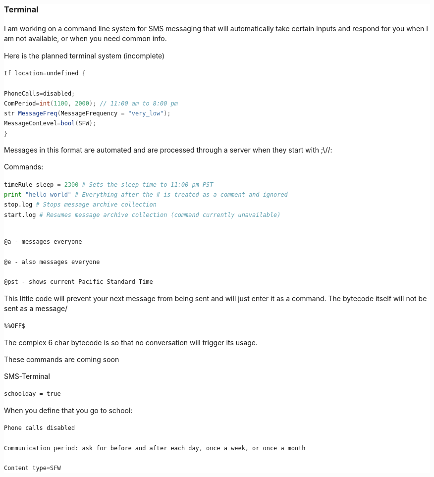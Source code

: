 ### Terminal

I am working on a command line system for SMS messaging that will automatically take certain inputs and respond for you when I am not available, or when you need common info.

Here is the planned terminal system (incomplete)

```java
If location=undefined {

PhoneCalls=disabled;
ComPeriod=int(1100, 2000); // 11:00 am to 8:00 pm
str MessageFreq(MessageFrequency = "very_low");
MessageConLevel=bool(SFW);
}
```

Messages in this format are automated and are processed through a server when they start with ;\\//:

Commands:

 

```python
timeRule sleep = 2300 # Sets the sleep time to 11:00 pm PST
print "hello world" # Everything after the # is treated as a comment and ignored
stop.log # Stops message archive collection
start.log # Resumes message archive collection (command currently unavailable)
```

```minecraft

@a - messages everyone

@e - also messages everyone

@pst - shows current Pacific Standard Time
```

This little code will prevent your next message from being sent and will just enter it as a command. The bytecode itself will not be sent as a message/

```bytecode
%%OFF$
```

The complex 6 char bytecode is so that no conversation will trigger its usage.

These commands are coming soon

SMS-Terminal

```
schoolday = true
```

When you define that you go to school:

```text
Phone calls disabled

Communication period: ask for before and after each day, once a week, or once a month

Content type=SFW
```
